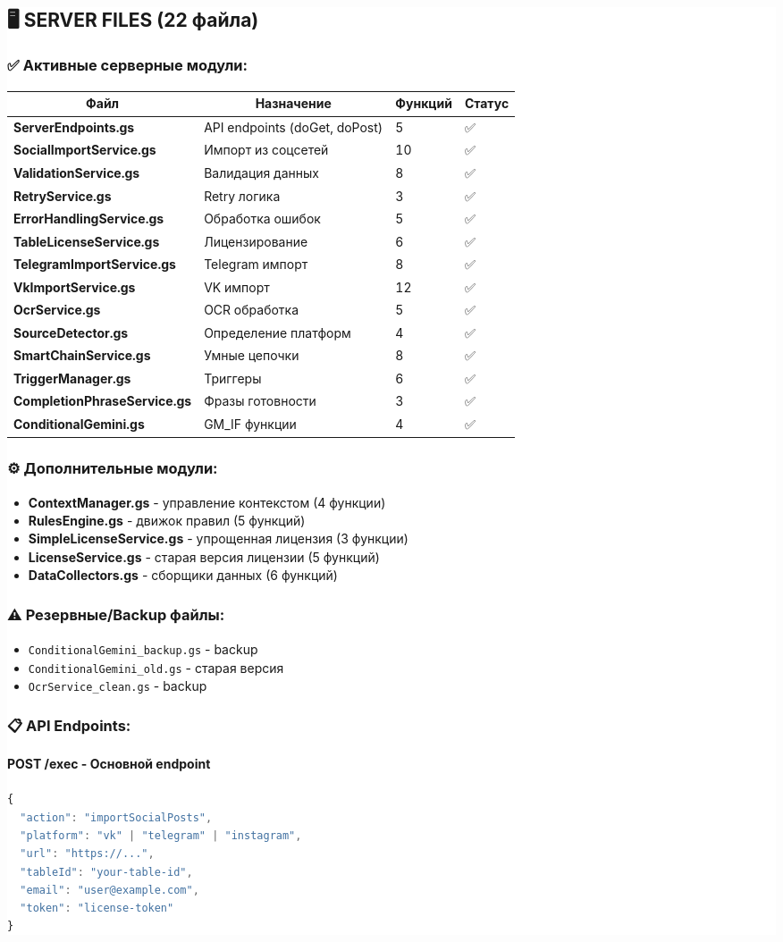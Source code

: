 
## 🖥️ **SERVER FILES (22 файла)**

### ✅ Активные серверные модули:

| Файл | Назначение | Функций | Статус |
|------|-----------|---------|--------|
| **ServerEndpoints.gs** | API endpoints (doGet, doPost) | 5 | ✅ |
| **SocialImportService.gs** | Импорт из соцсетей | 10 | ✅ |
| **ValidationService.gs** | Валидация данных | 8 | ✅ |
| **RetryService.gs** | Retry логика | 3 | ✅ |
| **ErrorHandlingService.gs** | Обработка ошибок | 5 | ✅ |
| **TableLicenseService.gs** | Лицензирование | 6 | ✅ |
| **TelegramImportService.gs** | Telegram импорт | 8 | ✅ |
| **VkImportService.gs** | VK импорт | 12 | ✅ |
| **OcrService.gs** | OCR обработка | 5 | ✅ |
| **SourceDetector.gs** | Определение платформ | 4 | ✅ |
| **SmartChainService.gs** | Умные цепочки | 8 | ✅ |
| **TriggerManager.gs** | Триггеры | 6 | ✅ |
| **CompletionPhraseService.gs** | Фразы готовности | 3 | ✅ |
| **ConditionalGemini.gs** | GM_IF функции | 4 | ✅ |

### ⚙️ Дополнительные модули:
- **ContextManager.gs** - управление контекстом (4 функции)
- **RulesEngine.gs** - движок правил (5 функций)
- **SimpleLicenseService.gs** - упрощенная лицензия (3 функции)
- **LicenseService.gs** - старая версия лицензии (5 функций)
- **DataCollectors.gs** - сборщики данных (6 функций)

### ⚠️ Резервные/Backup файлы:
- `ConditionalGemini_backup.gs` - backup
- `ConditionalGemini_old.gs` - старая версия
- `OcrService_clean.gs` - backup

### 📋 API Endpoints:

#### **POST /exec** - Основной endpoint
```javascript
{
  "action": "importSocialPosts",
  "platform": "vk" | "telegram" | "instagram",
  "url": "https://...",
  "tableId": "your-table-id",
  "email": "user@example.com",
  "token": "license-token"
}
```
